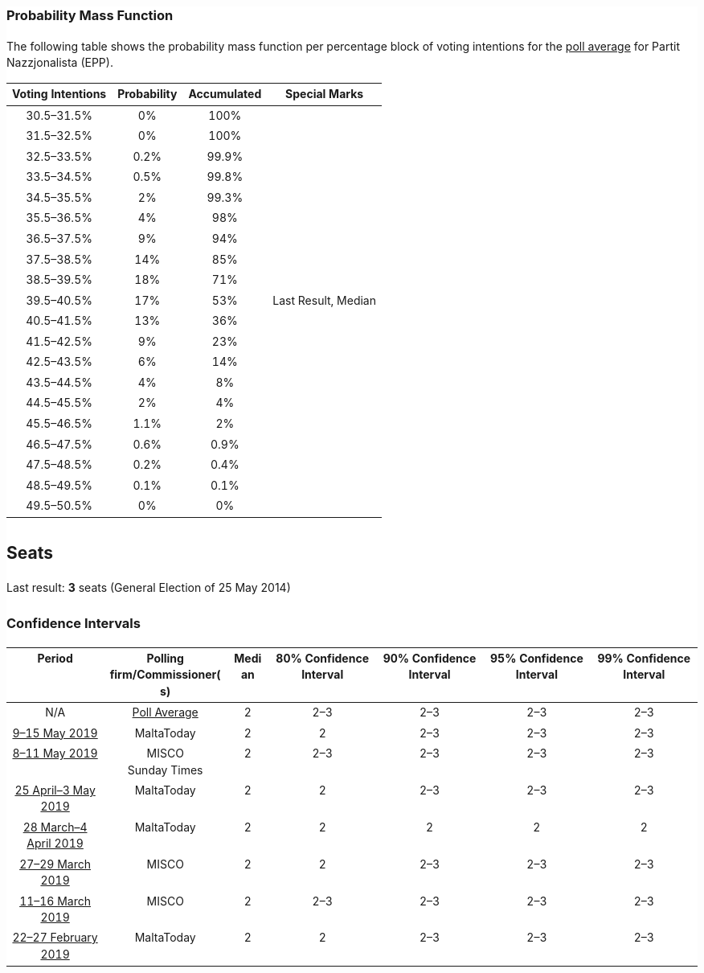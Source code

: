 ### Probability Mass Function

The following table shows the probability mass function per percentage block of voting intentions for the [poll average](average.html) for Partit Nazzjonalista (EPP).

| Voting Intentions | Probability | Accumulated | Special Marks |
|:-----------------:|:-----------:|:-----------:|:-------------:|
| 30.5–31.5% | 0% | 100% |  |
| 31.5–32.5% | 0% | 100% |  |
| 32.5–33.5% | 0.2% | 99.9% |  |
| 33.5–34.5% | 0.5% | 99.8% |  |
| 34.5–35.5% | 2% | 99.3% |  |
| 35.5–36.5% | 4% | 98% |  |
| 36.5–37.5% | 9% | 94% |  |
| 37.5–38.5% | 14% | 85% |  |
| 38.5–39.5% | 18% | 71% |  |
| 39.5–40.5% | 17% | 53% | Last Result, Median |
| 40.5–41.5% | 13% | 36% |  |
| 41.5–42.5% | 9% | 23% |  |
| 42.5–43.5% | 6% | 14% |  |
| 43.5–44.5% | 4% | 8% |  |
| 44.5–45.5% | 2% | 4% |  |
| 45.5–46.5% | 1.1% | 2% |  |
| 46.5–47.5% | 0.6% | 0.9% |  |
| 47.5–48.5% | 0.2% | 0.4% |  |
| 48.5–49.5% | 0.1% | 0.1% |  |
| 49.5–50.5% | 0% | 0% |  |


## Seats

Last result: **3** seats (General Election of 25 May 2014)

### Confidence Intervals

| Period     | Polling firm/Commissioner(s) | Median | 80% Confidence Interval | 90% Confidence Interval | 95% Confidence Interval | 99% Confidence Interval |
|:----------:|:----------------:|:------:|:-----------------------:|:-----------------------:|:-----------------------:|:-----------------------:|
| N/A | [Poll Average](average.html) | 2 | 2–3 | 2–3 | 2–3 | 2–3 |
| [9–15 May 2019](2019-05-15-MaltaToday.html) | MaltaToday | 2 | 2 | 2–3 | 2–3 | 2–3 |
| [8–11 May 2019](2019-05-11-MISCO.html) | MISCO <br> Sunday Times | 2 | 2–3 | 2–3 | 2–3 | 2–3 |
| [25 April–3 May 2019](2019-05-03-MaltaToday.html) | MaltaToday | 2 | 2 | 2–3 | 2–3 | 2–3 |
| [28 March–4 April 2019](2019-04-04-MaltaToday.html) | MaltaToday | 2 | 2 | 2 | 2 | 2 |
| [27–29 March 2019](2019-03-29-MISCO.html) | MISCO | 2 | 2 | 2–3 | 2–3 | 2–3 |
| [11–16 March 2019](2019-03-16-MISCO.html) | MISCO | 2 | 2–3 | 2–3 | 2–3 | 2–3 |
| [22–27 February 2019](2019-02-27-MaltaToday.html) | MaltaToday | 2 | 2 | 2–3 | 2–3 | 2–3 |